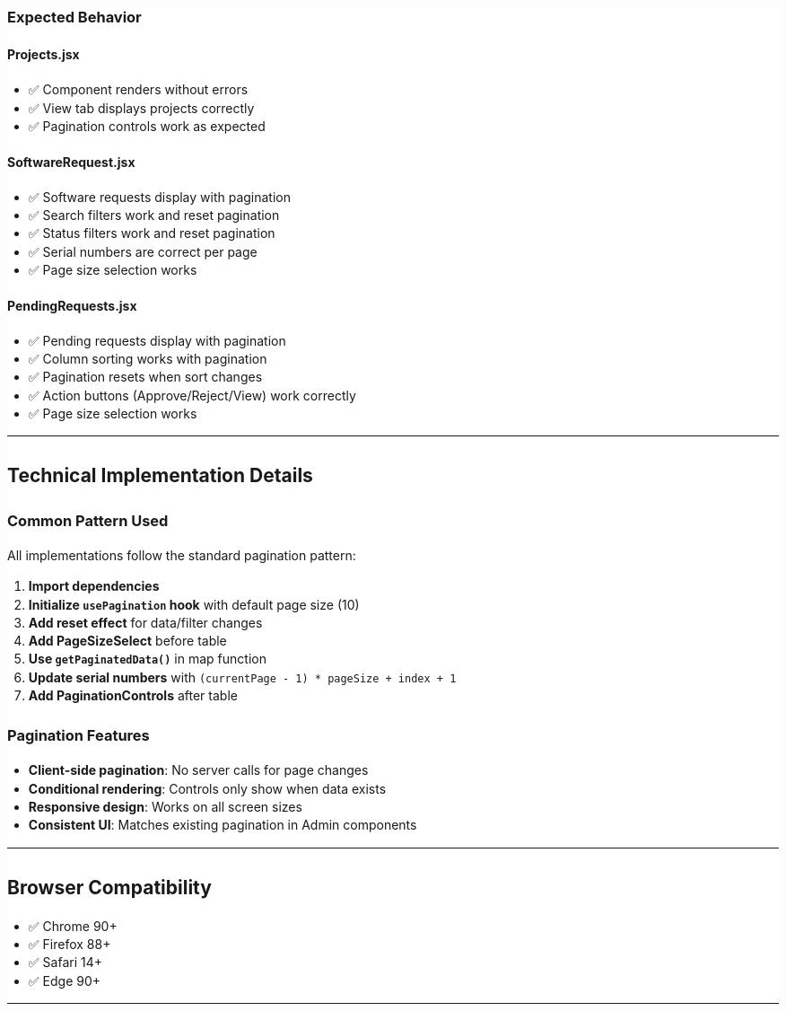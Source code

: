 ### Expected Behavior

#### Projects.jsx
- ✅ Component renders without errors
- ✅ View tab displays projects correctly
- ✅ Pagination controls work as expected

#### SoftwareRequest.jsx
- ✅ Software requests display with pagination
- ✅ Search filters work and reset pagination
- ✅ Status filters work and reset pagination
- ✅ Serial numbers are correct per page
- ✅ Page size selection works

#### PendingRequests.jsx
- ✅ Pending requests display with pagination
- ✅ Column sorting works with pagination
- ✅ Pagination resets when sort changes
- ✅ Action buttons (Approve/Reject/View) work correctly
- ✅ Page size selection works

---

## Technical Implementation Details

### Common Pattern Used
All implementations follow the standard pagination pattern:

1. **Import dependencies**
2. **Initialize `usePagination` hook** with default page size (10)
3. **Add reset effect** for data/filter changes
4. **Add PageSizeSelect** before table
5. **Use `getPaginatedData()`** in map function
6. **Update serial numbers** with `(currentPage - 1) * pageSize + index + 1`
7. **Add PaginationControls** after table

### Pagination Features
- **Client-side pagination**: No server calls for page changes
- **Conditional rendering**: Controls only show when data exists
- **Responsive design**: Works on all screen sizes
- **Consistent UI**: Matches existing pagination in Admin components

---

## Browser Compatibility
- ✅ Chrome 90+
- ✅ Firefox 88+
- ✅ Safari 14+
- ✅ Edge 90+

---